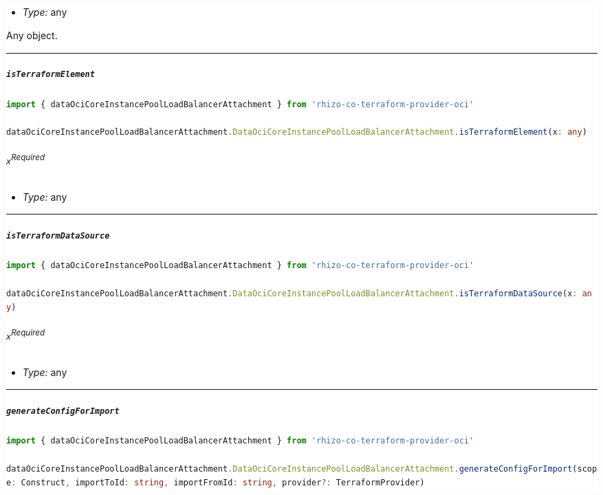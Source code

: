 - *Type:* any

Any object.

---

##### `isTerraformElement` <a name="isTerraformElement" id="rhizo-co-terraform-provider-oci.dataOciCoreInstancePoolLoadBalancerAttachment.DataOciCoreInstancePoolLoadBalancerAttachment.isTerraformElement"></a>

```typescript
import { dataOciCoreInstancePoolLoadBalancerAttachment } from 'rhizo-co-terraform-provider-oci'

dataOciCoreInstancePoolLoadBalancerAttachment.DataOciCoreInstancePoolLoadBalancerAttachment.isTerraformElement(x: any)
```

###### `x`<sup>Required</sup> <a name="x" id="rhizo-co-terraform-provider-oci.dataOciCoreInstancePoolLoadBalancerAttachment.DataOciCoreInstancePoolLoadBalancerAttachment.isTerraformElement.parameter.x"></a>

- *Type:* any

---

##### `isTerraformDataSource` <a name="isTerraformDataSource" id="rhizo-co-terraform-provider-oci.dataOciCoreInstancePoolLoadBalancerAttachment.DataOciCoreInstancePoolLoadBalancerAttachment.isTerraformDataSource"></a>

```typescript
import { dataOciCoreInstancePoolLoadBalancerAttachment } from 'rhizo-co-terraform-provider-oci'

dataOciCoreInstancePoolLoadBalancerAttachment.DataOciCoreInstancePoolLoadBalancerAttachment.isTerraformDataSource(x: any)
```

###### `x`<sup>Required</sup> <a name="x" id="rhizo-co-terraform-provider-oci.dataOciCoreInstancePoolLoadBalancerAttachment.DataOciCoreInstancePoolLoadBalancerAttachment.isTerraformDataSource.parameter.x"></a>

- *Type:* any

---

##### `generateConfigForImport` <a name="generateConfigForImport" id="rhizo-co-terraform-provider-oci.dataOciCoreInstancePoolLoadBalancerAttachment.DataOciCoreInstancePoolLoadBalancerAttachment.generateConfigForImport"></a>

```typescript
import { dataOciCoreInstancePoolLoadBalancerAttachment } from 'rhizo-co-terraform-provider-oci'

dataOciCoreInstancePoolLoadBalancerAttachment.DataOciCoreInstancePoolLoadBalancerAttachment.generateConfigForImport(scope: Construct, importToId: string, importFromId: string, provider?: TerraformProvider)
```
